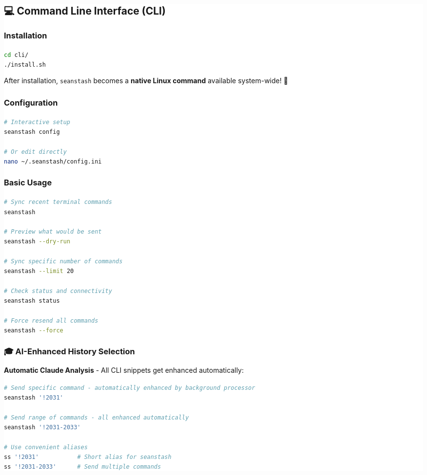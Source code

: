 ## 💻 Command Line Interface (CLI)

### Installation

```bash
cd cli/
./install.sh
```

After installation, `seanstash` becomes a **native Linux command** available system-wide! 🚀

### Configuration

```bash
# Interactive setup
seanstash config

# Or edit directly
nano ~/.seanstash/config.ini
```

### Basic Usage

```bash
# Sync recent terminal commands
seanstash

# Preview what would be sent
seanstash --dry-run

# Sync specific number of commands
seanstash --limit 20

# Check status and connectivity
seanstash status

# Force resend all commands
seanstash --force
```

### 🎓 AI-Enhanced History Selection

**Automatic Claude Analysis** - All CLI snippets get enhanced automatically:

```bash
# Send specific command - automatically enhanced by background processor
seanstash '!2031'

# Send range of commands - all enhanced automatically  
seanstash '!2031-2033'

# Use convenient aliases
ss '!2031'           # Short alias for seanstash
ss '!2031-2033'      # Send multiple commands
```
